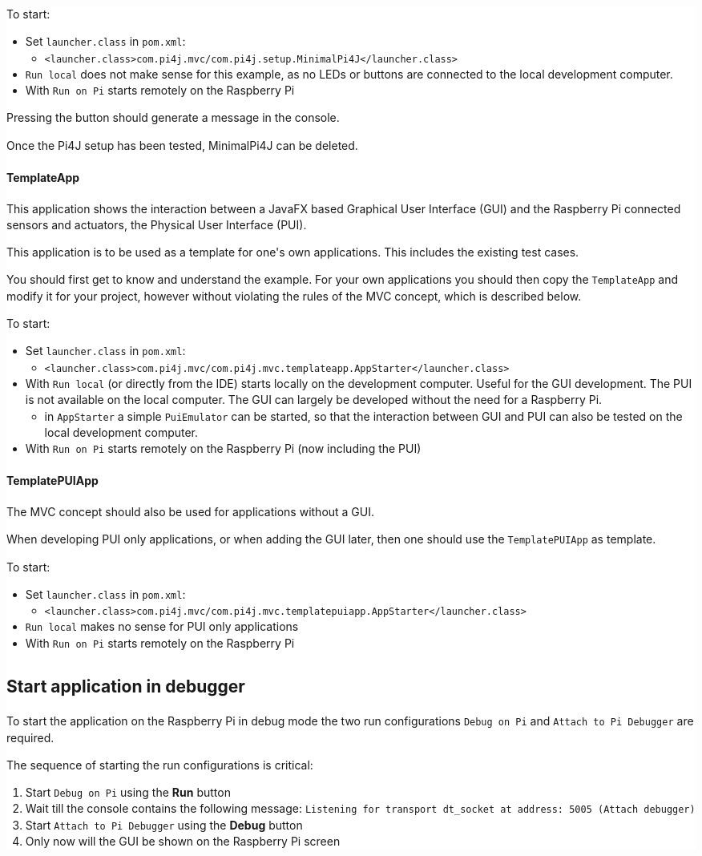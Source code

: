 To start:

- Set `launcher.class` in `pom.xml`:
  - `<launcher.class>com.pi4j.mvc/com.pi4j.setup.MinimalPi4J</launcher.class> `
- `Run local` does not make sense for this example, as no LEDs or buttons are connected to the local development computer.
- With `Run on Pi` starts remotely on the Raspberry Pi

Pressing the button should generate a message in the console.

Once the Pi4J setup has been tested, MinimalPi4J can be deleted.

#### TemplateApp

This application shows the interaction between a JavaFX based Graphical User Interface (GUI) and the Raspberry Pi connected sensors and actuators, the Physical User Interface (PUI).

This application is to be used as a template for one's own applications. This includes the existing test cases.

You should first get to know and understand the example. For your own applications you should then copy the `TemplateApp` and modify it for your project, however without violating the rules of the MVC concept, which is described below.

To start:

- Set `launcher.class` in `pom.xml`:
  - `<launcher.class>com.pi4j.mvc/com.pi4j.mvc.templateapp.AppStarter</launcher.class>`
- With `Run local` (or directly from the IDE) starts locally on the development computer. Useful for the GUI development. The PUI is not available on the local computer. The GUI can largely be developed without the need for a Raspberry Pi.
  - in `AppStarter` a simple `PuiEmulator` can be started, so that the interaction between GUI and PUI can also be tested on the local development computer.
- With `Run on Pi` starts remotely on the Raspberry Pi (now including the PUI)

#### TemplatePUIApp

The MVC concept should also be used for applications without a GUI.

When developing PUI only applications, or when adding the GUI later, then one should use the `TemplatePUIApp` as template.

To start:

- Set `launcher.class` in `pom.xml`:
  - `<launcher.class>com.pi4j.mvc/com.pi4j.mvc.templatepuiapp.AppStarter</launcher.class>`
- `Run local` makes no sense for PUI only applications
- With `Run on Pi` starts remotely on the Raspberry Pi

## Start application in debugger

To start the application on the Raspberry Pi in debug mode the two run configurations `Debug on Pi` and `Attach to Pi Debugger` are required.

The sequence of starting the run configurations is critical:

1. Start `Debug on Pi` using the **Run** button
2. Wait till the console contains the following message: `Listening for transport dt_socket at address: 5005 (Attach debugger)`
3. Start `Attach to Pi Debugger` using the **Debug** button
4. Only now will the GUI be shown on the Raspberry Pi screen
